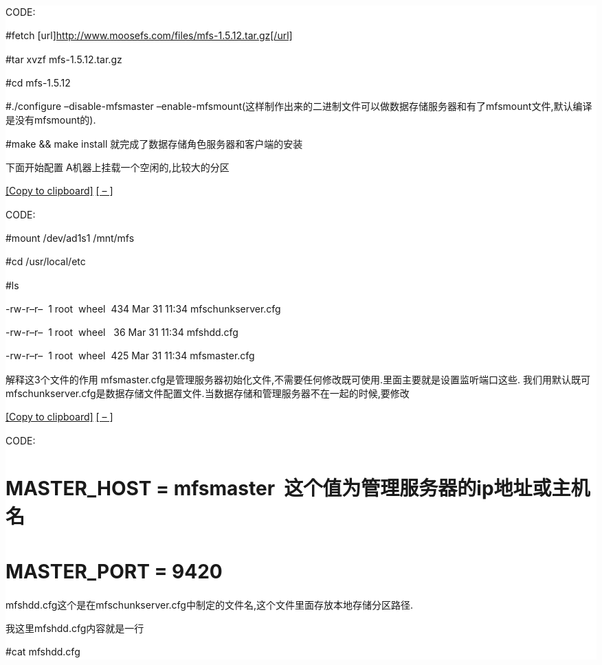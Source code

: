 CODE:


#fetch [url]http://www.moosefs.com/files/mfs-1.5.12.tar.gz[/url]

#tar xvzf mfs-1.5.12.tar.gz

#cd mfs-1.5.12

#./configure –disable-mfsmaster –enable-mfsmount(这样制作出来的二进制文件可以做数据存储服务器和有了mfsmount文件,默认编译是没有mfsmount的).

#make && make install 就完成了数据存储角色服务器和客户端的安装


下面开始配置
A机器上挂载一个空闲的,比较大的分区

[[Copy to clipboard]](http://bbs3.chinaunix.net/viewthread.php?tid=1422602&extra=page%3D6%26amp%3Bfilter%3Dtype%26amp%3Btypeid%3D60###) [[ – ]](http://bbs3.chinaunix.net/viewthread.php?tid=1422602&extra=page%3D6%26amp%3Bfilter%3Dtype%26amp%3Btypeid%3D60###)

CODE:


#mount /dev/ad1s1 /mnt/mfs

#cd /usr/local/etc

#ls

 -rw-r–r–  1 root  wheel  434 Mar 31 11:34 mfschunkserver.cfg

 -rw-r–r–  1 root  wheel   36 Mar 31 11:34 mfshdd.cfg

 -rw-r–r–  1 root  wheel  425 Mar 31 11:34 mfsmaster.cfg


解释这3个文件的作用
mfsmaster.cfg是管理服务器初始化文件,不需要任何修改既可使用.里面主要就是设置监听端口这些.
我们用默认既可
mfschunkserver.cfg是数据存储文件配置文件.当数据存储和管理服务器不在一起的时候,要修改

[[Copy to clipboard]](http://bbs3.chinaunix.net/viewthread.php?tid=1422602&extra=page%3D6%26amp%3Bfilter%3Dtype%26amp%3Btypeid%3D60###) [[ – ]](http://bbs3.chinaunix.net/viewthread.php?tid=1422602&extra=page%3D6%26amp%3Bfilter%3Dtype%26amp%3Btypeid%3D60###)

CODE:


# MASTER_HOST = mfsmaster  这个值为管理服务器的ip地址或主机名

# MASTER_PORT = 9420

mfshdd.cfg这个是在mfschunkserver.cfg中制定的文件名,这个文件里面存放本地存储分区路径.

我这里mfshdd.cfg内容就是一行

#cat mfshdd.cfg
